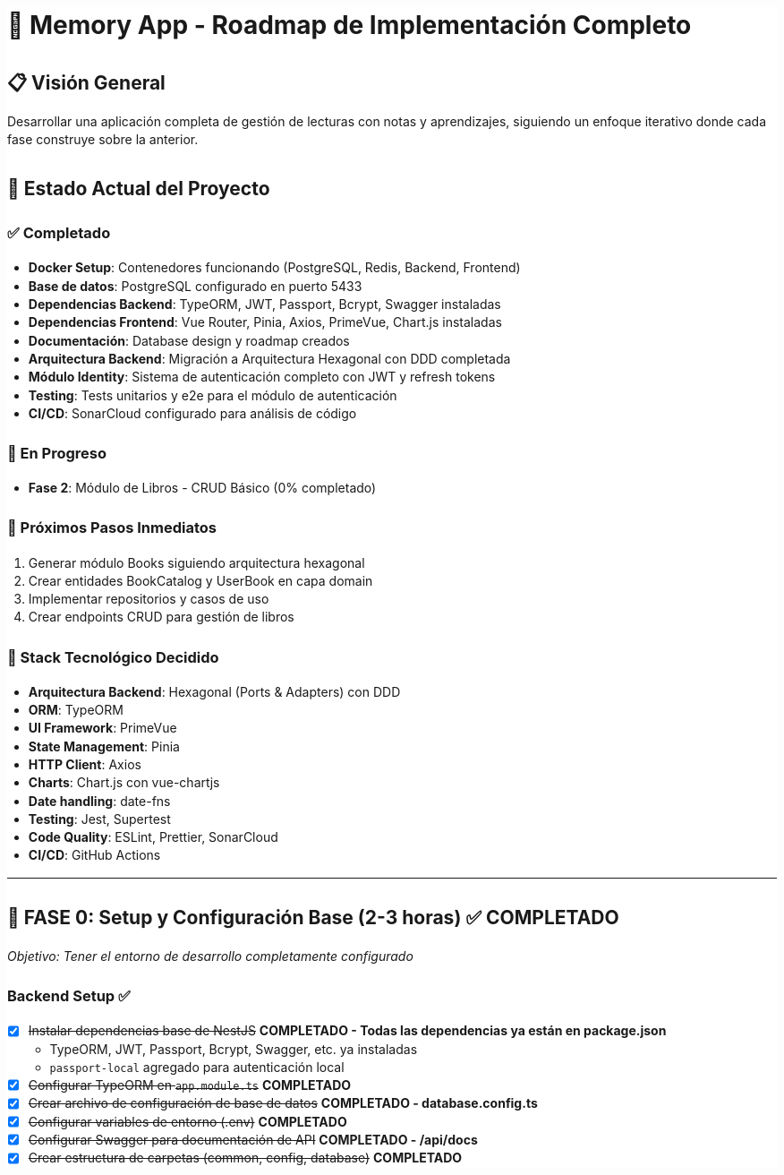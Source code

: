 # 🚀 Memory App - Roadmap de Implementación Completo

## 📋 Visión General
Desarrollar una aplicación completa de gestión de lecturas con notas y aprendizajes, siguiendo un enfoque iterativo donde cada fase construye sobre la anterior.

## 🎯 Estado Actual del Proyecto

### ✅ Completado
- **Docker Setup**: Contenedores funcionando (PostgreSQL, Redis, Backend, Frontend)
- **Base de datos**: PostgreSQL configurado en puerto 5433
- **Dependencias Backend**: TypeORM, JWT, Passport, Bcrypt, Swagger instaladas
- **Dependencias Frontend**: Vue Router, Pinia, Axios, PrimeVue, Chart.js instaladas
- **Documentación**: Database design y roadmap creados
- **Arquitectura Backend**: Migración a Arquitectura Hexagonal con DDD completada
- **Módulo Identity**: Sistema de autenticación completo con JWT y refresh tokens
- **Testing**: Tests unitarios y e2e para el módulo de autenticación
- **CI/CD**: SonarCloud configurado para análisis de código

### 🚧 En Progreso
- **Fase 2**: Módulo de Libros - CRUD Básico (0% completado)

### 📝 Próximos Pasos Inmediatos
1. Generar módulo Books siguiendo arquitectura hexagonal
2. Crear entidades BookCatalog y UserBook en capa domain
3. Implementar repositorios y casos de uso
4. Crear endpoints CRUD para gestión de libros

### 🔧 Stack Tecnológico Decidido
- **Arquitectura Backend**: Hexagonal (Ports & Adapters) con DDD
- **ORM**: TypeORM
- **UI Framework**: PrimeVue
- **State Management**: Pinia
- **HTTP Client**: Axios
- **Charts**: Chart.js con vue-chartjs
- **Date handling**: date-fns
- **Testing**: Jest, Supertest
- **Code Quality**: ESLint, Prettier, SonarCloud
- **CI/CD**: GitHub Actions

---

## 🎯 FASE 0: Setup y Configuración Base (2-3 horas) ✅ COMPLETADO
*Objetivo: Tener el entorno de desarrollo completamente configurado*

### Backend Setup ✅
- [x] ~~Instalar dependencias base de NestJS~~ **COMPLETADO - Todas las dependencias ya están en package.json**
  - TypeORM, JWT, Passport, Bcrypt, Swagger, etc. ya instaladas
  - `passport-local` agregado para autenticación local
- [x] ~~Configurar TypeORM en `app.module.ts`~~ **COMPLETADO**
- [x] ~~Crear archivo de configuración de base de datos~~ **COMPLETADO - database.config.ts**
- [x] ~~Configurar variables de entorno (.env)~~ **COMPLETADO**
- [x] ~~Configurar Swagger para documentación de API~~ **COMPLETADO - /api/docs**
- [x] ~~Crear estructura de carpetas (common, config, database)~~ **COMPLETADO**
